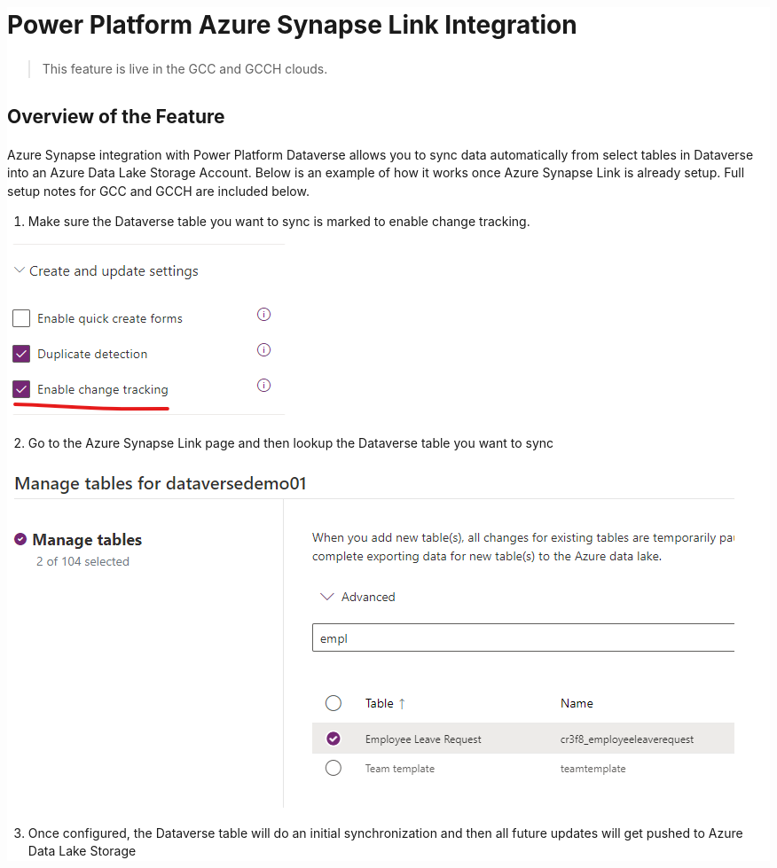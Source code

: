 # Power Platform Azure Synapse Link Integration
> This feature is live in the GCC and GCCH clouds.

## Overview of the Feature
Azure Synapse integration with Power Platform Dataverse allows you to sync data automatically from select tables in Dataverse into an Azure Data Lake Storage Account.  Below is an example of how it works once Azure Synapse Link is already setup.  Full setup notes for GCC and GCCH are included below.

1. Make sure the Dataverse table you want to sync is marked to enable change tracking.

![Enable change tracking](files/SampleEnableChangeTracking.png)

2. Go to the Azure Synapse Link page and then lookup the Dataverse table you want to sync

![Select Dataverse table](files/SelectDataverseTablesToSync.png)

3. Once configured, the Dataverse table will do an initial synchronization and then all future updates will get pushed to Azure Data Lake Storage
